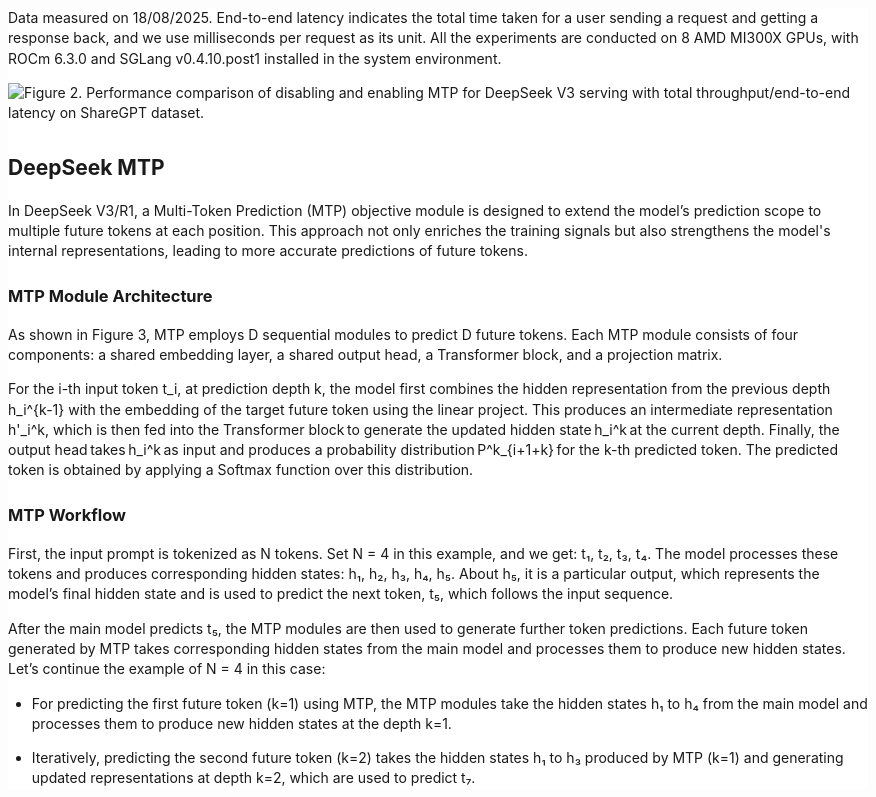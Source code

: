 Data measured on 18/08/2025. End-to-end latency indicates the total time
taken for a user sending a request and getting a response back, and we
use milliseconds per request as its unit. All the experiments are
conducted on 8 AMD MI300X GPUs, with ROCm 6.3.0 and SGLang v0.4.10.post1
installed in the system environment.

![Figure 2. Performance comparison of disabling and enabling MTP for DeepSeek V3 serving with total throughput/end-to-end latency on ShareGPT dataset.](/images/blog/amd_mtp/perf_comparison_on_sharegpt.png)

## DeepSeek MTP

In DeepSeek V3/R1, a Multi-Token Prediction (MTP) objective module is
designed to extend the model’s prediction scope to multiple future
tokens at each position. This approach not only enriches the training
signals but also strengthens the model's internal representations,
leading to more accurate predictions of future tokens.

### MTP Module Architecture

As shown in Figure 3, MTP employs D sequential modules to predict D
future tokens. Each MTP module consists of four components: a shared
embedding layer, a shared output head, a Transformer block, and a
projection matrix.

For the i-th input token t\_i, at prediction depth k, the model first
combines the hidden representation from the previous depth h\_i^{k-1}
with the embedding of the target future token using the linear project.
This produces an intermediate representation h'\_i^k, which is then fed
into the Transformer block to generate the updated hidden
state h\_i^k at the current depth. Finally, the output
head takes h\_i^k as input and produces a probability
distribution P^k\_{i+1+k} for the k-th predicted token. The predicted
token is obtained by applying a Softmax function over this distribution.

### MTP Workflow

First, the input prompt is tokenized as N tokens. Set N = 4 in this
example, and we get: t₁, t₂, t₃, t₄. The model processes these tokens
and produces corresponding hidden states: h₁, h₂, h₃, h₄, h₅. About h₅,
it is a particular output, which represents the model’s final hidden
state and is used to predict the next token, t₅, which follows the input
sequence.

After the main model predicts t₅, the MTP modules are then used to
generate further token predictions. Each future token generated by MTP
takes corresponding hidden states from the main model and processes them
to produce new hidden states. Let’s continue the example of N = 4 in
this case:

  - For predicting the first future token (k=1) using MTP, the MTP
    modules take the hidden states h₁ to h₄ from the main model and
    processes them to produce new hidden states at the depth k=1.

  - Iteratively, predicting the second future token (k=2) takes the
    hidden states h₁ to h₃ produced by MTP (k=1) and generating updated
    representations at depth k=2, which are used to predict t₇.
